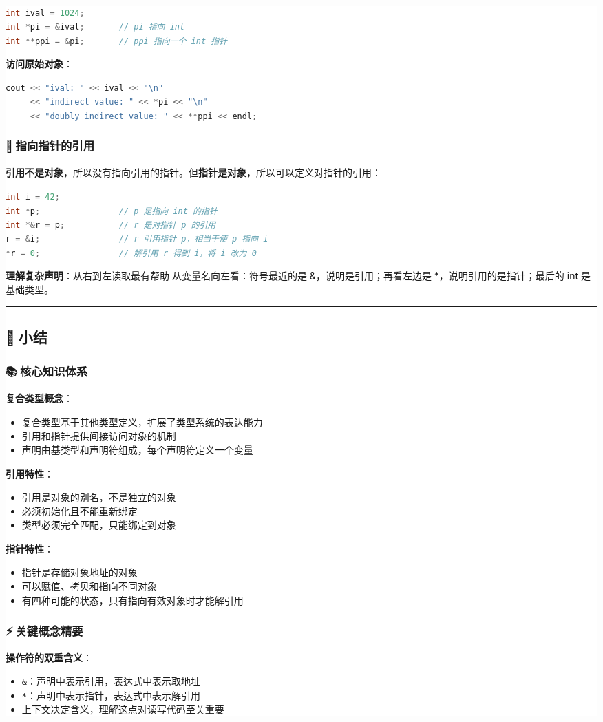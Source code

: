 ```cpp
int ival = 1024;
int *pi = &ival;       // pi 指向 int
int **ppi = &pi;       // ppi 指向一个 int 指针
```

**访问原始对象**：
```cpp
cout << "ival: " << ival << "\n"
     << "indirect value: " << *pi << "\n"
     << "doubly indirect value: " << **ppi << endl;
```

### 📝 指向指针的引用

**引用不是对象**，所以没有指向引用的指针。但**指针是对象**，所以可以定义对指针的引用：

```cpp
int i = 42;
int *p;                // p 是指向 int 的指针
int *&r = p;           // r 是对指针 p 的引用
r = &i;                // r 引用指针 p，相当于使 p 指向 i
*r = 0;                // 解引用 r 得到 i，将 i 改为 0
```

**理解复杂声明**：从右到左读取最有帮助
从变量名向左看：符号最近的是 &，说明是引用；再看左边是 *，说明引用的是指针；最后的 int 是基础类型。

---

## 🍃 小结

### 📚 核心知识体系

**复合类型概念**：
- 复合类型基于其他类型定义，扩展了类型系统的表达能力
- 引用和指针提供间接访问对象的机制
- 声明由基类型和声明符组成，每个声明符定义一个变量

**引用特性**：
- 引用是对象的别名，不是独立的对象
- 必须初始化且不能重新绑定
- 类型必须完全匹配，只能绑定到对象

**指针特性**：
- 指针是存储对象地址的对象
- 可以赋值、拷贝和指向不同对象
- 有四种可能的状态，只有指向有效对象时才能解引用

### ⚡ 关键概念精要

**操作符的双重含义**：
- `&`：声明中表示引用，表达式中表示取地址
- `*`：声明中表示指针，表达式中表示解引用
- 上下文决定含义，理解这点对读写代码至关重要
